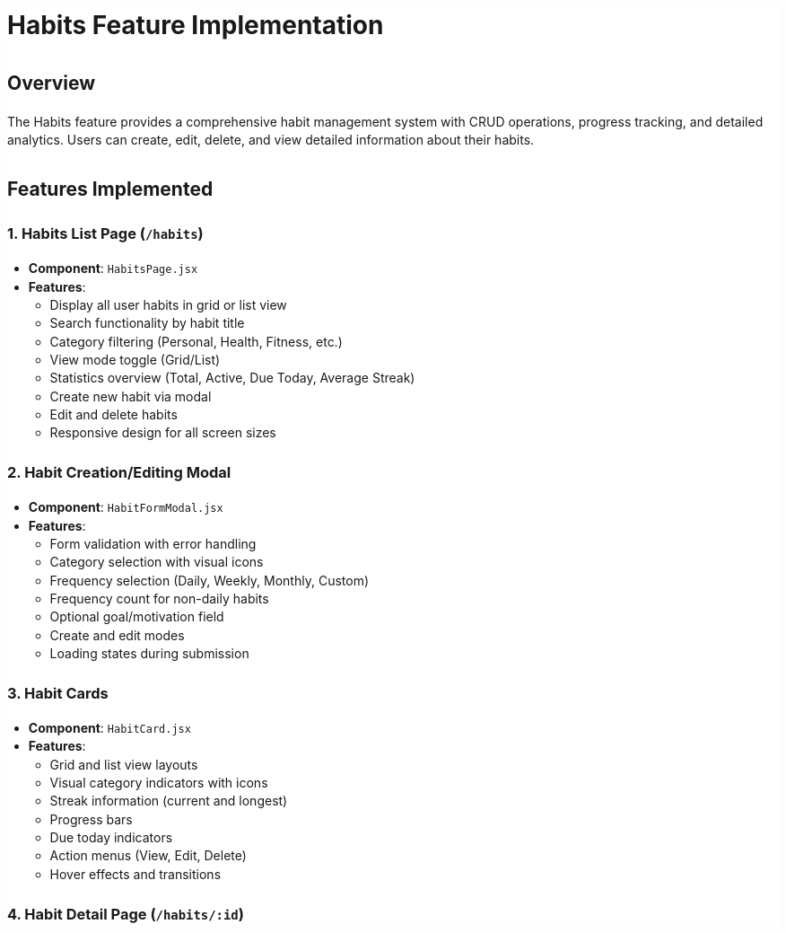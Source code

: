 # Habits Feature Implementation

## Overview

The Habits feature provides a comprehensive habit management system with CRUD operations, progress tracking, and detailed analytics. Users can create, edit, delete, and view detailed information about their habits.

## Features Implemented

### 1. Habits List Page (`/habits`)

- **Component**: `HabitsPage.jsx`
- **Features**:
  - Display all user habits in grid or list view
  - Search functionality by habit title
  - Category filtering (Personal, Health, Fitness, etc.)
  - View mode toggle (Grid/List)
  - Statistics overview (Total, Active, Due Today, Average Streak)
  - Create new habit via modal
  - Edit and delete habits
  - Responsive design for all screen sizes

### 2. Habit Creation/Editing Modal

- **Component**: `HabitFormModal.jsx`
- **Features**:
  - Form validation with error handling
  - Category selection with visual icons
  - Frequency selection (Daily, Weekly, Monthly, Custom)
  - Frequency count for non-daily habits
  - Optional goal/motivation field
  - Create and edit modes
  - Loading states during submission

### 3. Habit Cards

- **Component**: `HabitCard.jsx`
- **Features**:
  - Grid and list view layouts
  - Visual category indicators with icons
  - Streak information (current and longest)
  - Progress bars
  - Due today indicators
  - Action menus (View, Edit, Delete)
  - Hover effects and transitions

### 4. Habit Detail Page (`/habits/:id`)
